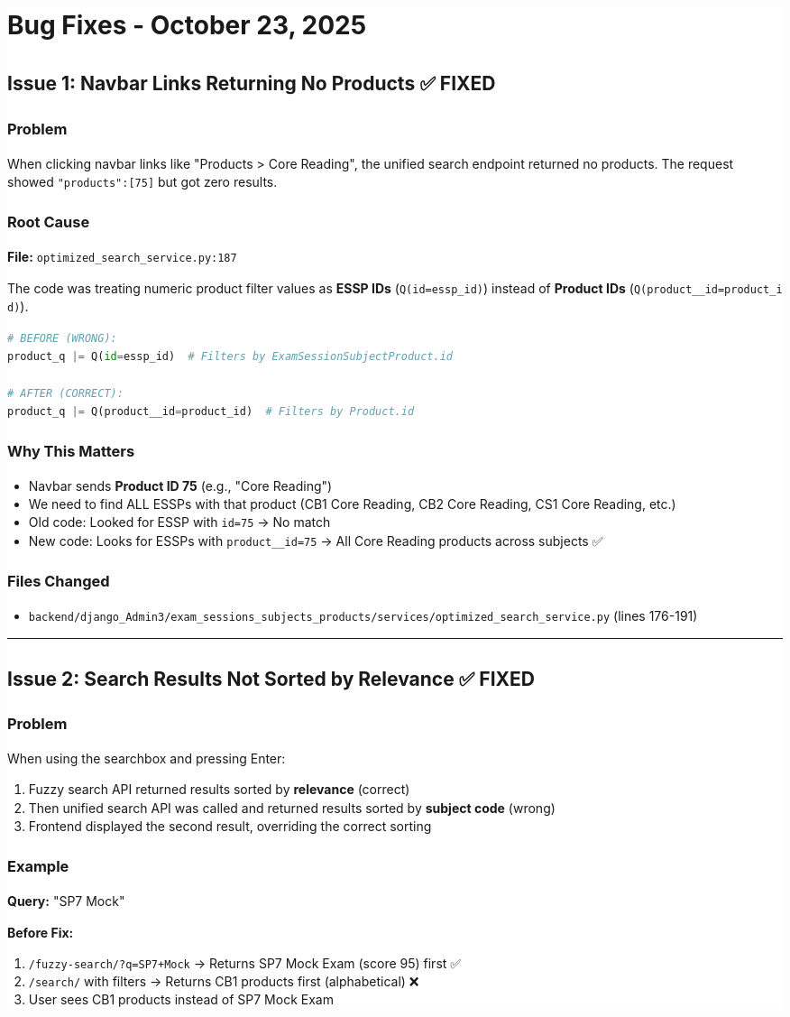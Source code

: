# Bug Fixes - October 23, 2025

## Issue 1: Navbar Links Returning No Products ✅ FIXED

### Problem
When clicking navbar links like "Products > Core Reading", the unified search endpoint returned no products. The request showed `"products":[75]` but got zero results.

### Root Cause
**File:** `optimized_search_service.py:187`

The code was treating numeric product filter values as **ESSP IDs** (`Q(id=essp_id)`) instead of **Product IDs** (`Q(product__id=product_id)`).

```python
# BEFORE (WRONG):
product_q |= Q(id=essp_id)  # Filters by ExamSessionSubjectProduct.id

# AFTER (CORRECT):
product_q |= Q(product__id=product_id)  # Filters by Product.id
```

### Why This Matters
- Navbar sends **Product ID 75** (e.g., "Core Reading")
- We need to find ALL ESSPs with that product (CB1 Core Reading, CB2 Core Reading, CS1 Core Reading, etc.)
- Old code: Looked for ESSP with `id=75` → No match
- New code: Looks for ESSPs with `product__id=75` → All Core Reading products across subjects ✅

### Files Changed
- `backend/django_Admin3/exam_sessions_subjects_products/services/optimized_search_service.py` (lines 176-191)

---

## Issue 2: Search Results Not Sorted by Relevance ✅ FIXED

### Problem
When using the searchbox and pressing Enter:
1. Fuzzy search API returned results sorted by **relevance** (correct)
2. Then unified search API was called and returned results sorted by **subject code** (wrong)
3. Frontend displayed the second result, overriding the correct sorting

### Example
**Query:** "SP7 Mock"

**Before Fix:**
1. `/fuzzy-search/?q=SP7+Mock` → Returns SP7 Mock Exam (score 95) first ✅
2. `/search/` with filters → Returns CB1 products first (alphabetical) ❌
3. User sees CB1 products instead of SP7 Mock Exam
